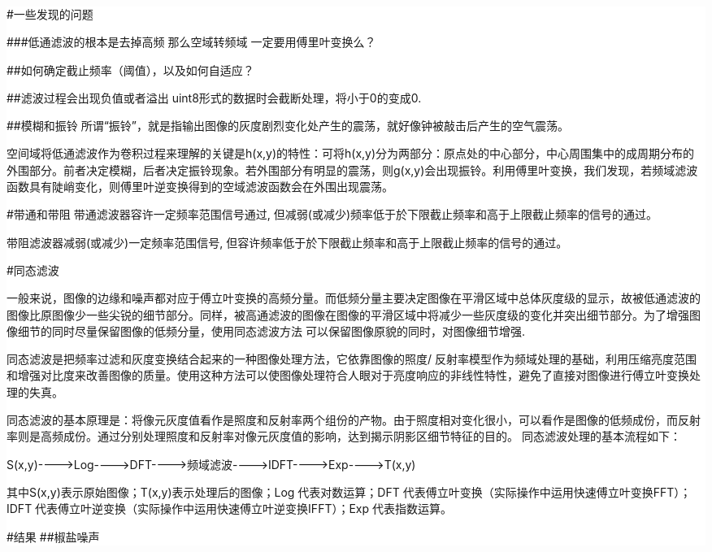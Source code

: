 
#一些发现的问题

###低通滤波的根本是去掉高频 那么空域转频域 一定要用傅里叶变换么？

##如何确定截止频率（阈值），以及如何自适应？



##滤波过程会出现负值或者溢出
uint8形式的数据时会截断处理，将小于0的变成0.

##模糊和振铃
所谓“振铃”，就是指输出图像的灰度剧烈变化处产生的震荡，就好像钟被敲击后产生的空气震荡。


空间域将低通滤波作为卷积过程来理解的关键是h(x,y)的特性：可将h(x,y)分为两部分：原点处的中心部分，中心周围集中的成周期分布的外围部分。前者决定模糊，后者决定振铃现象。若外围部分有明显的震荡，则g(x,y)会出现振铃。利用傅里叶变换，我们发现，若频域滤波函数具有陡峭变化，则傅里叶逆变换得到的空域滤波函数会在外围出现震荡。



#带通和带阻
带通滤波器容许一定频率范围信号通过, 但减弱(或减少)频率低于於下限截止频率和高于上限截止频率的信号的通过。

带阻滤波器减弱(或减少)一定频率范围信号, 但容许频率低于於下限截止频率和高于上限截止频率的信号的通过。


#同态滤波

一般来说，图像的边缘和噪声都对应于傅立叶变换的高频分量。而低频分量主要决定图像在平滑区域中总体灰度级的显示，故被低通滤波的图像比原图像少一些尖锐的细节部分。同样，被高通滤波的图像在图像的平滑区域中将减少一些灰度级的变化并突出细节部分。为了增强图像细节的同时尽量保留图像的低频分量，使用同态滤波方法 可以保留图像原貌的同时，对图像细节增强.

同态滤波是把频率过滤和灰度变换结合起来的一种图像处理方法，它依靠图像的照度/ 反射率模型作为频域处理的基础，利用压缩亮度范围和增强对比度来改善图像的质量。使用这种方法可以使图像处理符合人眼对于亮度响应的非线性特性，避免了直接对图像进行傅立叶变换处理的失真。

同态滤波的基本原理是：将像元灰度值看作是照度和反射率两个组份的产物。由于照度相对变化很小，可以看作是图像的低频成份，而反射率则是高频成份。通过分别处理照度和反射率对像元灰度值的影响，达到揭示阴影区细节特征的目的。
同态滤波处理的基本流程如下：

S(x,y)---->Log---->DFT---->频域滤波---->IDFT---->Exp---->T(x,y)

其中S(x,y)表示原始图像；T(x,y)表示处理后的图像；Log 代表对数运算；DFT 代表傅立叶变换（实际操作中运用快速傅立叶变换FFT）；IDFT 代表傅立叶逆变换（实际操作中运用快速傅立叶逆变换IFFT）；Exp 代表指数运算。


#结果
##椒盐噪声